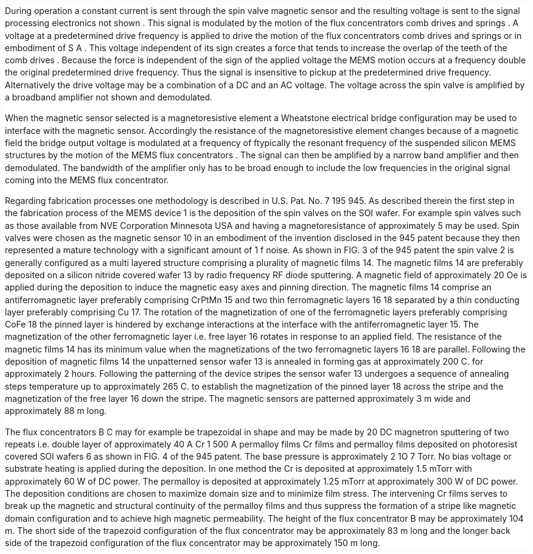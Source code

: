 During operation a constant current is sent through the spin valve magnetic sensor and the resulting voltage is sent to the signal processing electronics not shown . This signal is modulated by the motion of the flux concentrators comb drives and springs . A voltage at a predetermined drive frequency is applied to drive the motion of the flux concentrators comb drives and springs or in embodiment of S A . This voltage independent of its sign creates a force that tends to increase the overlap of the teeth of the comb drives . Because the force is independent of the sign of the applied voltage the MEMS motion occurs at a frequency double the original predetermined drive frequency. Thus the signal is insensitive to pickup at the predetermined drive frequency. Alternatively the drive voltage may be a combination of a DC and an AC voltage. The voltage across the spin valve is amplified by a broadband amplifier not shown and demodulated.

When the magnetic sensor selected is a magnetoresistive element a Wheatstone electrical bridge configuration may be used to interface with the magnetic sensor. Accordingly the resistance of the magnetoresistive element changes because of a magnetic field the bridge output voltage is modulated at a frequency of ftypically the resonant frequency of the suspended silicon MEMS structures by the motion of the MEMS flux concentrators . The signal can then be amplified by a narrow band amplifier and then demodulated. The bandwidth of the amplifier only has to be broad enough to include the low frequencies in the original signal coming into the MEMS flux concentrator.

Regarding fabrication processes one methodology is described in U.S. Pat. No. 7 195 945. As described therein the first step in the fabrication process of the MEMS device 1 is the deposition of the spin valves on the SOI wafer. For example spin valves such as those available from NVE Corporation Minnesota USA and having a magnetoresistance of approximately 5 may be used. Spin valves were chosen as the magnetic sensor 10 in an embodiment of the invention disclosed in the 945 patent because they then represented a mature technology with a significant amount of 1 f noise. As shown in FIG. 3 of the 945 patent the spin valve 2 is generally configured as a multi layered structure comprising a plurality of magnetic films 14. The magnetic films 14 are preferably deposited on a silicon nitride covered wafer 13 by radio frequency RF diode sputtering. A magnetic field of approximately 20 Oe is applied during the deposition to induce the magnetic easy axes and pinning direction. The magnetic films 14 comprise an antiferromagnetic layer preferably comprising CrPtMn 15 and two thin ferromagnetic layers 16 18 separated by a thin conducting layer preferably comprising Cu 17. The rotation of the magnetization of one of the ferromagnetic layers preferably comprising CoFe 18 the pinned layer is hindered by exchange interactions at the interface with the antiferromagnetic layer 15. The magnetization of the other ferromagnetic layer i.e. free layer 16 rotates in response to an applied field. The resistance of the magnetic films 14 has its minimum value when the magnetizations of the two ferromagnetic layers 16 18 are parallel. Following the deposition of magnetic films 14 the unpatterned sensor wafer 13 is annealed in forming gas at approximately 200 C. for approximately 2 hours. Following the patterning of the device stripes the sensor wafer 13 undergoes a sequence of annealing steps temperature up to approximately 265 C. to establish the magnetization of the pinned layer 18 across the stripe and the magnetization of the free layer 16 down the stripe. The magnetic sensors are patterned approximately 3 m wide and approximately 88 m long.

The flux concentrators B C may for example be trapezoidal in shape and may be made by 20 DC magnetron sputtering of two repeats i.e. double layer of approximately 40 A Cr 1 500 A permalloy films Cr films and permalloy films deposited on photoresist covered SOl wafers 6 as shown in FIG. 4 of the 945 patent. The base pressure is approximately 2 1O 7 Torr. No bias voltage or substrate heating is applied during the deposition. In one method the Cr is deposited at approximately 1.5 mTorr with approximately 60 W of DC power. The permalloy is deposited at approximately 1.25 mTorr at approximately 300 W of DC power. The deposition conditions are chosen to maximize domain size and to minimize film stress. The intervening Cr films serves to break up the magnetic and structural continuity of the permalloy films and thus suppress the formation of a stripe like magnetic domain configuration and to achieve high magnetic permeability. The height of the flux concentrator B may be approximately 104 m. The short side of the trapezoid configuration of the flux concentrator may be approximately 83 m long and the longer back side of the trapezoid configuration of the flux concentrator may be approximately 150 m long.
